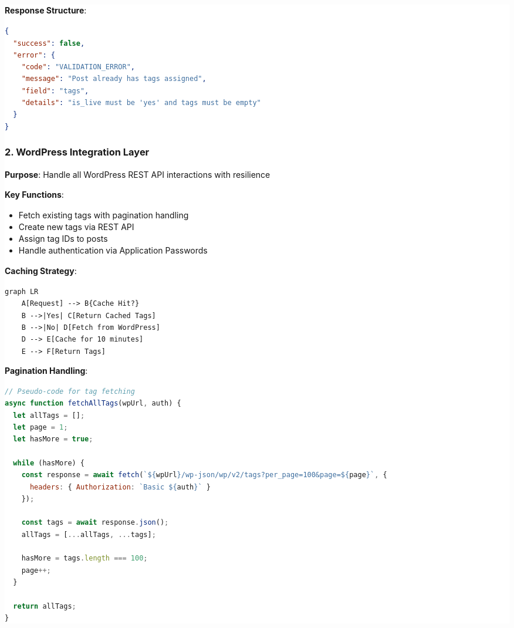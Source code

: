 **Response Structure**:
```json
{
  "success": false,
  "error": {
    "code": "VALIDATION_ERROR",
    "message": "Post already has tags assigned",
    "field": "tags",
    "details": "is_live must be 'yes' and tags must be empty"
  }
}
```

### 2. WordPress Integration Layer

**Purpose**: Handle all WordPress REST API interactions with resilience

**Key Functions**:
- Fetch existing tags with pagination handling
- Create new tags via REST API
- Assign tag IDs to posts
- Handle authentication via Application Passwords

**Caching Strategy**:
```mermaid
graph LR
    A[Request] --> B{Cache Hit?}
    B -->|Yes| C[Return Cached Tags]
    B -->|No| D[Fetch from WordPress]
    D --> E[Cache for 10 minutes]
    E --> F[Return Tags]
```

**Pagination Handling**:
```javascript
// Pseudo-code for tag fetching
async function fetchAllTags(wpUrl, auth) {
  let allTags = [];
  let page = 1;
  let hasMore = true;
  
  while (hasMore) {
    const response = await fetch(`${wpUrl}/wp-json/wp/v2/tags?per_page=100&page=${page}`, {
      headers: { Authorization: `Basic ${auth}` }
    });
    
    const tags = await response.json();
    allTags = [...allTags, ...tags];
    
    hasMore = tags.length === 100;
    page++;
  }
  
  return allTags;
}
```
